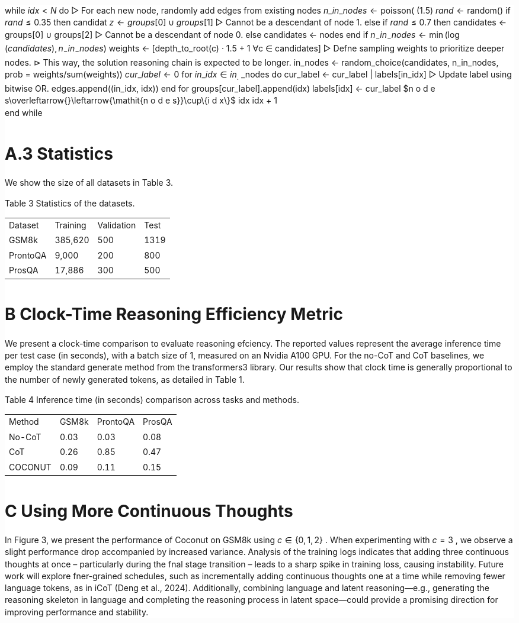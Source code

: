 while $i d x<N$ do ▷ For each new node, randomly add edges from existing nodes $n\_i n\_n o d e s\gets\mathrm{poisson}($ (1.5) $r a n d\gets\mathrm{random}()$ if $r a n d\leq0.35$ then candidat $z\leftarrow g r o u p s[0]\cup g r o u p s[1]$ ▷ Cannot be a descendant of node 1. else if $r a n d\leq0.7$ then candidates $\leftarrow$ groups[0] ∪ groups[2] ▷ Cannot be a descendant of node 0. else candidates ← nodes end if $n_{-}i n_{-}n o d e s\gets\operatorname*{min}(\log(c a n d i d a t e s),n_{-}i n_{-}n o d e s)$ weights $\leftarrow$ [depth_to_root(c) · 1.5 + 1 ∀c ∈ candidates] ▷ Defne sampling weights to prioritize deeper nodes. $\triangleright$ This way, the solution reasoning chain is expected to be longer. in_nodes $\leftarrow$ random_choice(candidates, n_in_nodes, prob = weights/sum(weights)) $c u r\_l a b e l\gets0$ for $i n\_i d x\in i n_{.}$ _nodes do cur_label ← cur_label | labels[in_idx] ▷ Update label using bitwise OR. edges.append((in_idx, idx)) end for groups[cur_label].append(idx) labels[idx] ← cur_label $n o d e s\overleftarrow{}\leftarrow{\mathit{n o d e s}}\cup\{i d x\}$ idx idx + 1   
end while  

# A.3 Statistics  

We show the size of all datasets in Table 3.  

Table 3 Statistics of the datasets.   


<html><body><table><tr><td>Dataset</td><td>Training</td><td>Validation</td><td>Test</td></tr><tr><td>GSM8k</td><td>385,620</td><td>500</td><td>1319</td></tr><tr><td>ProntoQA</td><td>9,000</td><td>200</td><td>800</td></tr><tr><td>ProsQA</td><td>17,886</td><td>300</td><td>500</td></tr></table></body></html>  

# B Clock-Time Reasoning Efficiency Metric  

We present a clock-time comparison to evaluate reasoning efciency. The reported values represent the average inference time per test case (in seconds), with a batch size of 1, measured on an Nvidia A100 GPU. For the no-CoT and CoT baselines, we employ the standard generate method from the transformers3 library. Our results show that clock time is generally proportional to the number of newly generated tokens, as detailed in Table 1.  

Table 4 Inference time (in seconds) comparison across tasks and methods.   


<html><body><table><tr><td>Method</td><td>GSM8k</td><td>ProntoQA</td><td>ProsQA</td></tr><tr><td>No-CoT</td><td>0.03</td><td>0.03</td><td>0.08</td></tr><tr><td>CoT</td><td>0.26</td><td>0.85</td><td>0.47</td></tr><tr><td>COCONUT</td><td>0.09</td><td>0.11</td><td>0.15</td></tr></table></body></html>  

# C Using More Continuous Thoughts  

In Figure 3, we present the performance of Coconut on GSM8k using $c\in\{0,1,2\}$ . When experimenting with $c=3$ , we observe a slight performance drop accompanied by increased variance. Analysis of the training logs indicates that adding three continuous thoughts at once – particularly during the fnal stage transition – leads to a sharp spike in training loss, causing instability. Future work will explore fner-grained schedules, such as incrementally adding continuous thoughts one at a time while removing fewer language tokens, as in iCoT (Deng et al., 2024). Additionally, combining language and latent reasoning—e.g., generating the reasoning skeleton in language and completing the reasoning process in latent space—could provide a promising direction for improving performance and stability.  